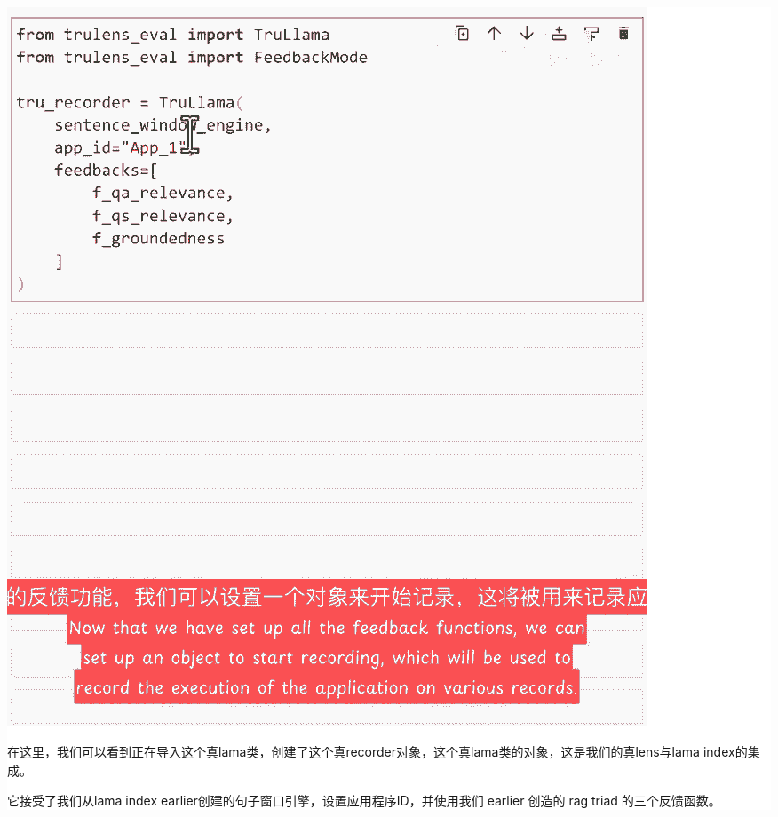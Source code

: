 ![](img/6f87d1fda84232c6f03ab28d46ab447f_90.png)

在这里，我们可以看到正在导入这个真lama类，创建了这个真recorder对象，这个真lama类的对象，这是我们的真lens与lama index的集成。

它接受了我们从lama index earlier创建的句子窗口引擎，设置应用程序ID，并使用我们 earlier 创造的 rag triad 的三个反馈函数。


